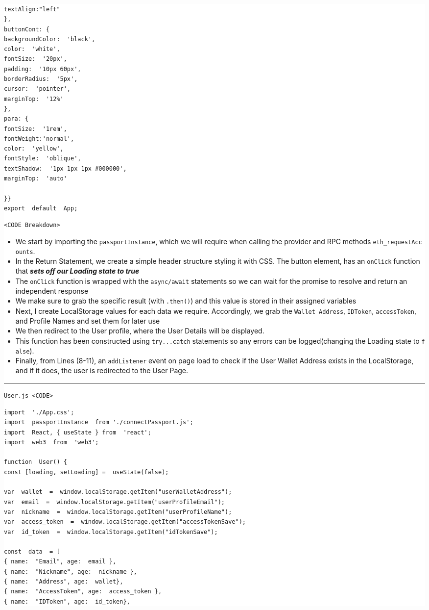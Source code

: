 ```
textAlign:"left"
},
buttonCont: {
backgroundColor:  'black',
color:  'white',
fontSize:  '20px',
padding:  '10px 60px',
borderRadius:  '5px',
cursor:  'pointer',
marginTop:  '12%'
},
para: {
fontSize:  '1rem',
fontWeight:'normal',
color:  'yellow',
fontStyle:  'oblique',
textShadow:  '1px 1px 1px #000000',
marginTop:  'auto'

}}
export  default  App;

```
`<CODE Breakdown>`
- We start by importing the `passportInstance`, which we will require when calling the provider and RPC methods `eth_requestAccounts`.
- In the Return Statement, we create a simple header structure styling it with CSS. The button element, has an `onClick` function that ***sets off our Loading state to true***
- The `onClick` function is wrapped with the `async/await` statements so we can wait for the promise to resolve and return an independent response
- We make sure to grab the specific result (with `.then()`) and this value is stored in their assigned variables
- Next, I create LocalStorage values for each data we require. Accordingly, we grab the `Wallet Address`, `IDToken`, `accessToken`, and Profile Names and set them for later use
- We then redirect to the User profile, where the User Details will be displayed.
- This function has been constructed using `try...catch` statements so any errors can be logged(changing the Loading state to `false`).
- Finally, from Lines (8-11), an `addListener` event on page load to check if the User Wallet Address exists in the LocalStorage, and if it does, the user is redirected to the User Page.

<hr>

`User.js <CODE>`
```
import  './App.css';
import  passportInstance  from './connectPassport.js';
import  React, { useState } from  'react';
import  web3  from  'web3'; 

function  User() {
const [loading, setLoading] =  useState(false);

var  wallet  =  window.localStorage.getItem("userWalletAddress");
var  email  =  window.localStorage.getItem("userProfileEmail");
var  nickname  =  window.localStorage.getItem("userProfileName");
var  access_token  =  window.localStorage.getItem("accessTokenSave");
var  id_token  =  window.localStorage.getItem("idTokenSave");

const  data  = [
{ name:  "Email", age:  email },
{ name:  "Nickname", age:  nickname },
{ name:  "Address", age:  wallet},
{ name:  "AccessToken", age:  access_token },
{ name:  "IDToken", age:  id_token},
```